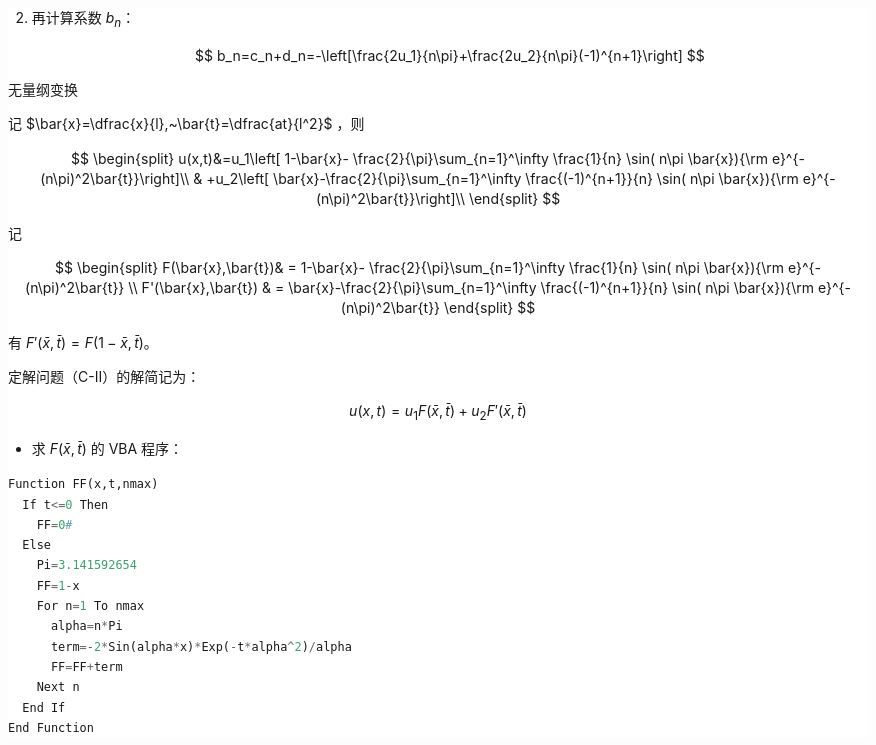 2. 再计算系数 $b_n$：
   
   $$
   b_n=c_n+d_n=-\left[\frac{2u_1}{n\pi}+\frac{2u_2}{n\pi}(-1)^{n+1}\right]
   $$

无量纲变换

记 $\bar{x}=\dfrac{x}{l},~\bar{t}=\dfrac{at}{l^2}$ ，则

$$
\begin{split}
u(x,t)&=u_1\left[ 1-\bar{x}-
  \frac{2}{\pi}\sum_{n=1}^\infty \frac{1}{n} \sin(
  n\pi \bar{x}){\rm e}^{-(n\pi)^2\bar{t}}\right]\\
  & +u_2\left[ \bar{x}-\frac{2}{\pi}\sum_{n=1}^\infty \frac{(-1)^{n+1}}{n} \sin(
  n\pi \bar{x}){\rm e}^{-(n\pi)^2\bar{t}}\right]\\
\end{split}
$$

记

$$
\begin{split}
F(\bar{x},\bar{t})& = 1-\bar{x}-
  \frac{2}{\pi}\sum_{n=1}^\infty \frac{1}{n} \sin(
  n\pi \bar{x}){\rm e}^{-(n\pi)^2\bar{t}} \\
F'(\bar{x},\bar{t}) & = \bar{x}-\frac{2}{\pi}\sum_{n=1}^\infty \frac{(-1)^{n+1}}{n} \sin(
  n\pi \bar{x}){\rm e}^{-(n\pi)^2\bar{t}}
\end{split}
$$

有 $F'(\bar{x},\bar{t})=F(1-\bar{x},\bar{t})$。

定解问题（$\mathrm{C}$-$\mathrm{II}$）的解简记为：

$$
u(x,t)=u_1F(\bar{x},\bar{t})+u_2F'(\bar{x},\bar{t}) \tag{c-10}
$$

- 求 $F(\bar{x},\bar{t})$ 的 VBA 程序：

```python
Function FF(x,t,nmax)
  If t<=0 Then
    FF=0#
  Else
    Pi=3.141592654
    FF=1-x
    For n=1 To nmax
      alpha=n*Pi
      term=-2*Sin(alpha*x)*Exp(-t*alpha^2)/alpha
      FF=FF+term
    Next n
  End If
End Function
```
